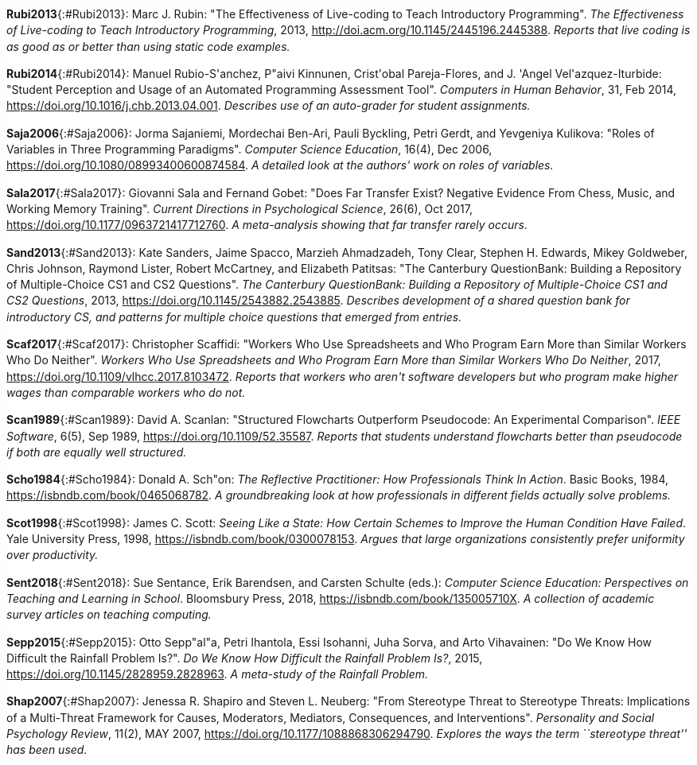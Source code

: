**Rubi2013**{:#Rubi2013}: Marc J. Rubin: "The Effectiveness of Live-coding to Teach Introductory Programming". *The Effectiveness of Live-coding to Teach Introductory Programming*, 2013, <http://doi.acm.org/10.1145/2445196.2445388>. *Reports that live coding is as good as or better than using static code examples.*

**Rubi2014**{:#Rubi2014}: Manuel Rubio-S\'anchez, P\"aivi Kinnunen, Crist\'obal Pareja-Flores, and J. \'Angel Vel\'azquez-Iturbide: "Student Perception and Usage of an Automated Programming Assessment Tool". *Computers in Human Behavior*, 31, Feb 2014, <https://doi.org/10.1016/j.chb.2013.04.001>. *Describes use of an auto-grader for student assignments.*

**Saja2006**{:#Saja2006}: Jorma Sajaniemi, Mordechai Ben-Ari, Pauli Byckling, Petri Gerdt, and Yevgeniya Kulikova: "Roles of Variables in Three Programming Paradigms". *Computer Science Education*, 16(4), Dec 2006, <https://doi.org/10.1080/08993400600874584>. *A detailed look at the authors' work on roles of variables.*

**Sala2017**{:#Sala2017}: Giovanni Sala and Fernand Gobet: "Does Far Transfer Exist? Negative Evidence From Chess, Music, and Working Memory Training". *Current Directions in Psychological Science*, 26(6), Oct 2017, <https://doi.org/10.1177/0963721417712760>. *A meta-analysis showing that far transfer rarely occurs.*

**Sand2013**{:#Sand2013}: Kate Sanders, Jaime Spacco, Marzieh Ahmadzadeh, Tony Clear, Stephen H. Edwards, Mikey Goldweber, Chris Johnson, Raymond Lister, Robert McCartney, and Elizabeth Patitsas: "The Canterbury QuestionBank: Building a Repository of Multiple-Choice CS1 and CS2 Questions". *The Canterbury QuestionBank: Building a Repository of Multiple-Choice CS1 and CS2 Questions*, 2013, <https://doi.org/10.1145/2543882.2543885>. *Describes development of a shared question bank for introductory CS, and patterns for multiple choice questions that emerged from entries.*

**Scaf2017**{:#Scaf2017}: Christopher Scaffidi: "Workers Who Use Spreadsheets and Who Program Earn More than Similar Workers Who Do Neither". *Workers Who Use Spreadsheets and Who Program Earn More than Similar Workers Who Do Neither*, 2017, <https://doi.org/10.1109/vlhcc.2017.8103472>. *Reports that workers who aren't software developers but who program make higher wages than comparable workers who do not.*

**Scan1989**{:#Scan1989}: David A. Scanlan: "Structured Flowcharts Outperform Pseudocode: An Experimental Comparison". *IEEE Software*, 6(5), Sep 1989, <https://doi.org/10.1109/52.35587>. *Reports that students understand flowcharts better than pseudocode if both are equally well structured.*

**Scho1984**{:#Scho1984}: Donald A. Sch\"on: *The Reflective Practitioner: How Professionals Think In Action*. Basic Books, 1984, <https://isbndb.com/book/0465068782>. *A groundbreaking look at how professionals in different fields actually solve problems.*

**Scot1998**{:#Scot1998}: James C. Scott: *Seeing Like a State: How Certain Schemes to Improve the Human Condition Have Failed*. Yale University Press, 1998, <https://isbndb.com/book/0300078153>. *Argues that large organizations consistently prefer uniformity over productivity.*

**Sent2018**{:#Sent2018}: Sue Sentance, Erik Barendsen, and Carsten Schulte (eds.): *Computer Science Education: Perspectives on Teaching and Learning in School*. Bloomsbury Press, 2018, <https://isbndb.com/book/135005710X>. *A collection of academic survey articles on teaching computing.*

**Sepp2015**{:#Sepp2015}: Otto Sepp\"al\"a, Petri Ihantola, Essi Isohanni, Juha Sorva, and Arto Vihavainen: "Do We Know How Difficult the Rainfall Problem Is?". *Do We Know How Difficult the Rainfall Problem Is?*, 2015, <https://doi.org/10.1145/2828959.2828963>. *A meta-study of the Rainfall Problem.*

**Shap2007**{:#Shap2007}: Jenessa R. Shapiro and Steven L. Neuberg: "From Stereotype Threat to Stereotype Threats: Implications of a Multi-Threat Framework for Causes,  Moderators,  Mediators,  Consequences,  and Interventions". *Personality and Social Psychology Review*, 11(2), MAY 2007, <https://doi.org/10.1177/1088868306294790>. *Explores the ways the term ``stereotype threat'' has been used.*

